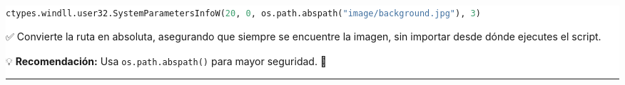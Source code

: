 ```python
ctypes.windll.user32.SystemParametersInfoW(20, 0, os.path.abspath("image/background.jpg"), 3)
```

✅ Convierte la ruta en absoluta, asegurando que siempre se encuentre la imagen, sin importar desde dónde ejecutes el script.

💡 **Recomendación:** Usa `os.path.abspath()` para mayor seguridad. 🚀



---
